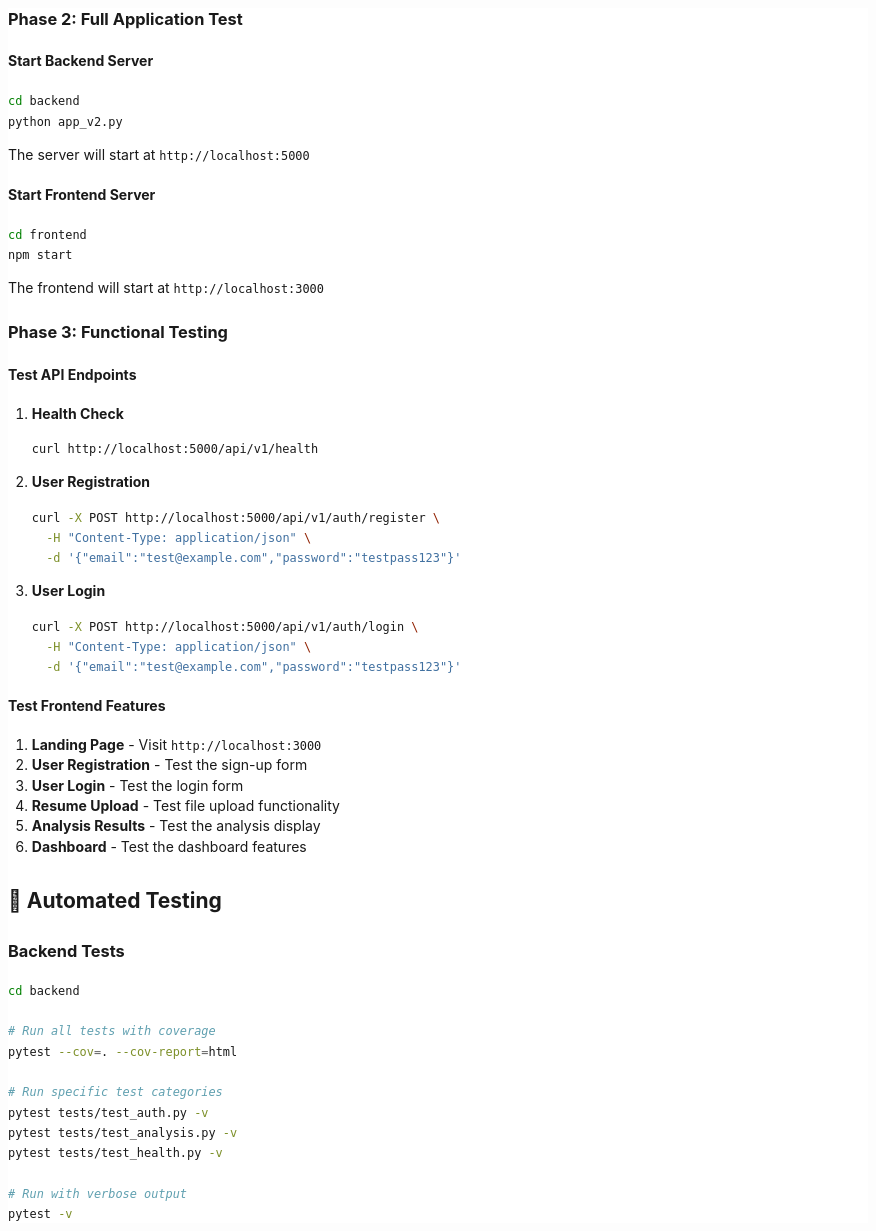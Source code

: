 ### Phase 2: Full Application Test

#### Start Backend Server
```bash
cd backend
python app_v2.py
```

The server will start at `http://localhost:5000`

#### Start Frontend Server
```bash
cd frontend
npm start
```

The frontend will start at `http://localhost:3000`

### Phase 3: Functional Testing

#### Test API Endpoints

1. **Health Check**
   ```bash
   curl http://localhost:5000/api/v1/health
   ```

2. **User Registration**
   ```bash
   curl -X POST http://localhost:5000/api/v1/auth/register \
     -H "Content-Type: application/json" \
     -d '{"email":"test@example.com","password":"testpass123"}'
   ```

3. **User Login**
   ```bash
   curl -X POST http://localhost:5000/api/v1/auth/login \
     -H "Content-Type: application/json" \
     -d '{"email":"test@example.com","password":"testpass123"}'
   ```

#### Test Frontend Features

1. **Landing Page** - Visit `http://localhost:3000`
2. **User Registration** - Test the sign-up form
3. **User Login** - Test the login form
4. **Resume Upload** - Test file upload functionality
5. **Analysis Results** - Test the analysis display
6. **Dashboard** - Test the dashboard features

## 🧪 Automated Testing

### Backend Tests
```bash
cd backend

# Run all tests with coverage
pytest --cov=. --cov-report=html

# Run specific test categories
pytest tests/test_auth.py -v
pytest tests/test_analysis.py -v
pytest tests/test_health.py -v

# Run with verbose output
pytest -v
```